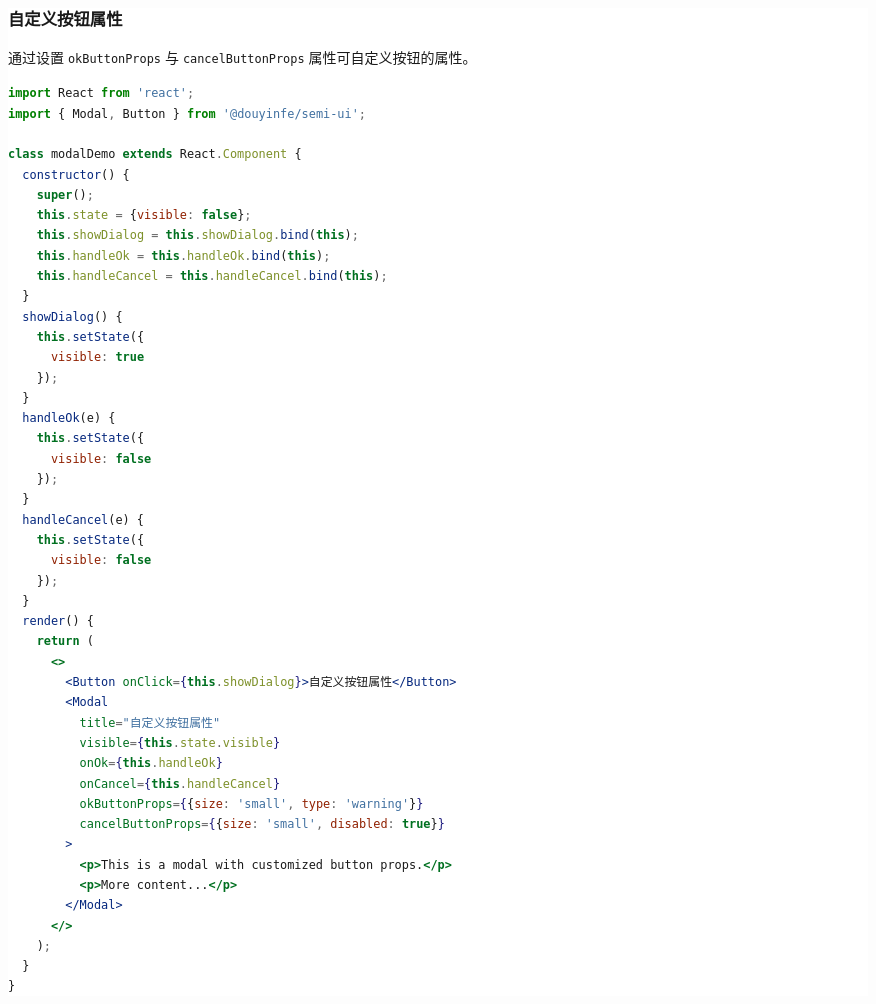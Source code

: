 ### 自定义按钮属性

通过设置 `okButtonProps` 与 `cancelButtonProps` 属性可自定义按钮的属性。

```jsx live=true
import React from 'react';
import { Modal, Button } from '@douyinfe/semi-ui';

class modalDemo extends React.Component {
  constructor() {
    super();
    this.state = {visible: false};
    this.showDialog = this.showDialog.bind(this);
    this.handleOk = this.handleOk.bind(this);
    this.handleCancel = this.handleCancel.bind(this);
  }
  showDialog() {
    this.setState({
      visible: true
    });
  }
  handleOk(e) {
    this.setState({
      visible: false
    });
  }
  handleCancel(e) {
    this.setState({
      visible: false
    });
  }
  render() {
    return (
      <>
        <Button onClick={this.showDialog}>自定义按钮属性</Button>
        <Modal
          title="自定义按钮属性"
          visible={this.state.visible}
          onOk={this.handleOk}
          onCancel={this.handleCancel}
          okButtonProps={{size: 'small', type: 'warning'}}
          cancelButtonProps={{size: 'small', disabled: true}}
        >
          <p>This is a modal with customized button props.</p>
          <p>More content...</p>
        </Modal>
      </>
    );
  }
}
```
